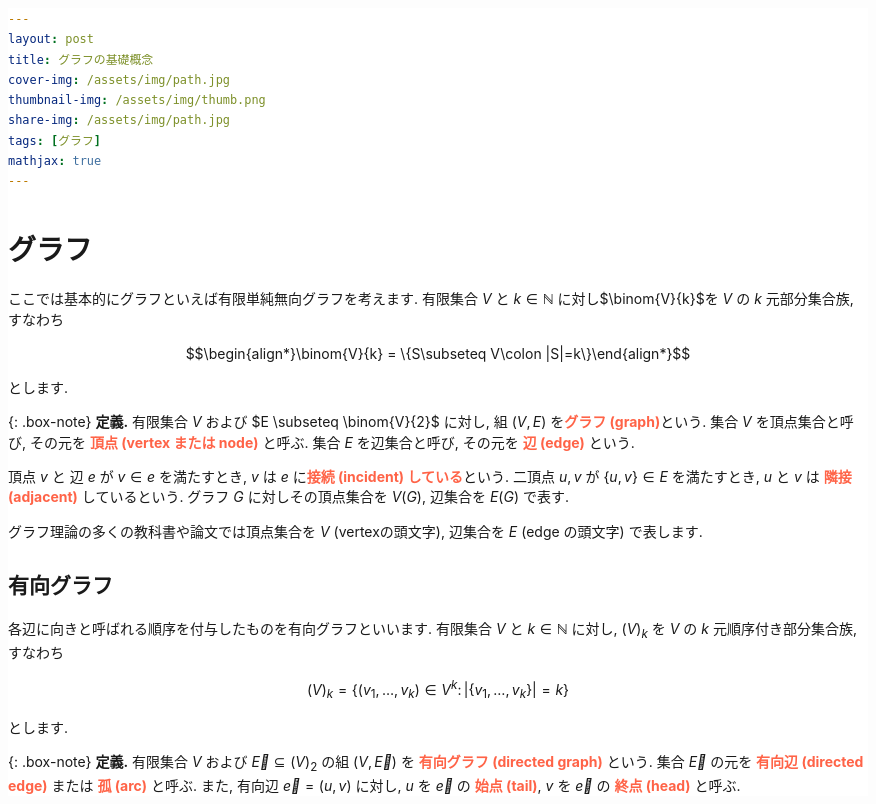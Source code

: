 ```yaml
---
layout: post
title: グラフの基礎概念
cover-img: /assets/img/path.jpg
thumbnail-img: /assets/img/thumb.png
share-img: /assets/img/path.jpg
tags: [グラフ]
mathjax: true
---
```


# グラフ

ここでは基本的にグラフといえば有限単純無向グラフを考えます. 有限集合 $V$ と $k\in\mathbb{N}$ に対し$\binom{V}{k}$を $V$ の $k$ 元部分集合族, すなわち

$$\begin{align*}\binom{V}{k} = \{S\subseteq V\colon |S|=k\}\end{align*}$$

とします.

{: .box-note}
**定義.** 有限集合 $V$ および $E \subseteq \binom{V}{2}$ に対し, 組 $(V,E)$ を<span style="color: tomato;">**グラフ (graph)**</span>という.
集合 $V$ を頂点集合と呼び, その元を  <span style="color: tomato;">**頂点 (vertex または node)**</span>  と呼ぶ.
集合 $E$ を辺集合と呼び, その元を  <span style="color: tomato;">**辺 (edge)**</span>  という.

頂点 $v$ と 辺 $e$ が $v\in e$ を満たすとき, $v$ は $e$ に<span style="color: tomato;">**接続 (incident) している**</span>という.
二頂点 $u,v$ が $\{u,v\}\in E$ を満たすとき, $u$ と $v$ は <span style="color: tomato;">**隣接 (adjacent)**</span> しているという.
グラフ $G$ に対しその頂点集合を $V(G)$, 辺集合を $E(G)$ で表す.

グラフ理論の多くの教科書や論文では頂点集合を $V$ (vertexの頭文字), 辺集合を $E$ (edge の頭文字) で表します.

## 有向グラフ

各辺に向きと呼ばれる順序を付与したものを有向グラフといいます. 有限集合 $V$ と $k\in\mathbb{N}$ に対し, $(V)_k$ を $V$ の $k$ 元順序付き部分集合族, すなわち

$$
(V)_k = \{(v_1,\dots,v_k)\in V^k\colon |\{v_1,\dots,v_k\}|=k\}
$$

とします.

{: .box-note}
**定義.** 
有限集合 $V$ および $\vec E \subseteq (V)_2$ の組 $(V,\vec{E})$ を <span style="color: tomato;">**有向グラフ (directed graph)**</span> という. 集合 $\vec{E}$ の元を <span style="color: tomato;">**有向辺 (directed edge)**</span> または <span style="color: tomato;">**孤 (arc)**</span> と呼ぶ.
また, 有向辺 $\vec e= (u,v)$ に対し, $u$ を $\vec e$ の <span style="color: tomato;">**始点 (tail)**</span>, $v$ を $\vec e$ の <span style="color: tomato;">**終点 (head)**</span> と呼ぶ.
